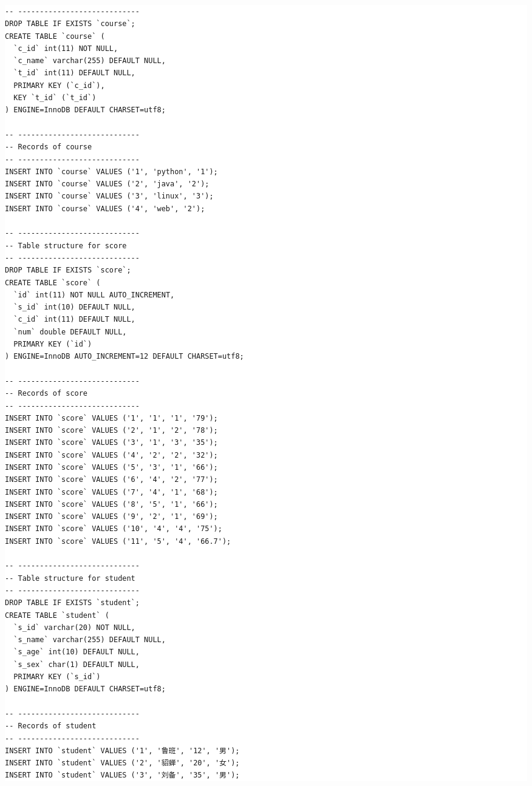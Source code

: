 ```
-- ----------------------------
DROP TABLE IF EXISTS `course`;
CREATE TABLE `course` (
  `c_id` int(11) NOT NULL,
  `c_name` varchar(255) DEFAULT NULL,
  `t_id` int(11) DEFAULT NULL,
  PRIMARY KEY (`c_id`),
  KEY `t_id` (`t_id`)
) ENGINE=InnoDB DEFAULT CHARSET=utf8;

-- ----------------------------
-- Records of course
-- ----------------------------
INSERT INTO `course` VALUES ('1', 'python', '1');
INSERT INTO `course` VALUES ('2', 'java', '2');
INSERT INTO `course` VALUES ('3', 'linux', '3');
INSERT INTO `course` VALUES ('4', 'web', '2');

-- ----------------------------
-- Table structure for score
-- ----------------------------
DROP TABLE IF EXISTS `score`;
CREATE TABLE `score` (
  `id` int(11) NOT NULL AUTO_INCREMENT,
  `s_id` int(10) DEFAULT NULL,
  `c_id` int(11) DEFAULT NULL,
  `num` double DEFAULT NULL,
  PRIMARY KEY (`id`)
) ENGINE=InnoDB AUTO_INCREMENT=12 DEFAULT CHARSET=utf8;

-- ----------------------------
-- Records of score
-- ----------------------------
INSERT INTO `score` VALUES ('1', '1', '1', '79');
INSERT INTO `score` VALUES ('2', '1', '2', '78');
INSERT INTO `score` VALUES ('3', '1', '3', '35');
INSERT INTO `score` VALUES ('4', '2', '2', '32');
INSERT INTO `score` VALUES ('5', '3', '1', '66');
INSERT INTO `score` VALUES ('6', '4', '2', '77');
INSERT INTO `score` VALUES ('7', '4', '1', '68');
INSERT INTO `score` VALUES ('8', '5', '1', '66');
INSERT INTO `score` VALUES ('9', '2', '1', '69');
INSERT INTO `score` VALUES ('10', '4', '4', '75');
INSERT INTO `score` VALUES ('11', '5', '4', '66.7');

-- ----------------------------
-- Table structure for student
-- ----------------------------
DROP TABLE IF EXISTS `student`;
CREATE TABLE `student` (
  `s_id` varchar(20) NOT NULL,
  `s_name` varchar(255) DEFAULT NULL,
  `s_age` int(10) DEFAULT NULL,
  `s_sex` char(1) DEFAULT NULL,
  PRIMARY KEY (`s_id`)
) ENGINE=InnoDB DEFAULT CHARSET=utf8;

-- ----------------------------
-- Records of student
-- ----------------------------
INSERT INTO `student` VALUES ('1', '鲁班', '12', '男');
INSERT INTO `student` VALUES ('2', '貂蝉', '20', '女');
INSERT INTO `student` VALUES ('3', '刘备', '35', '男');
```